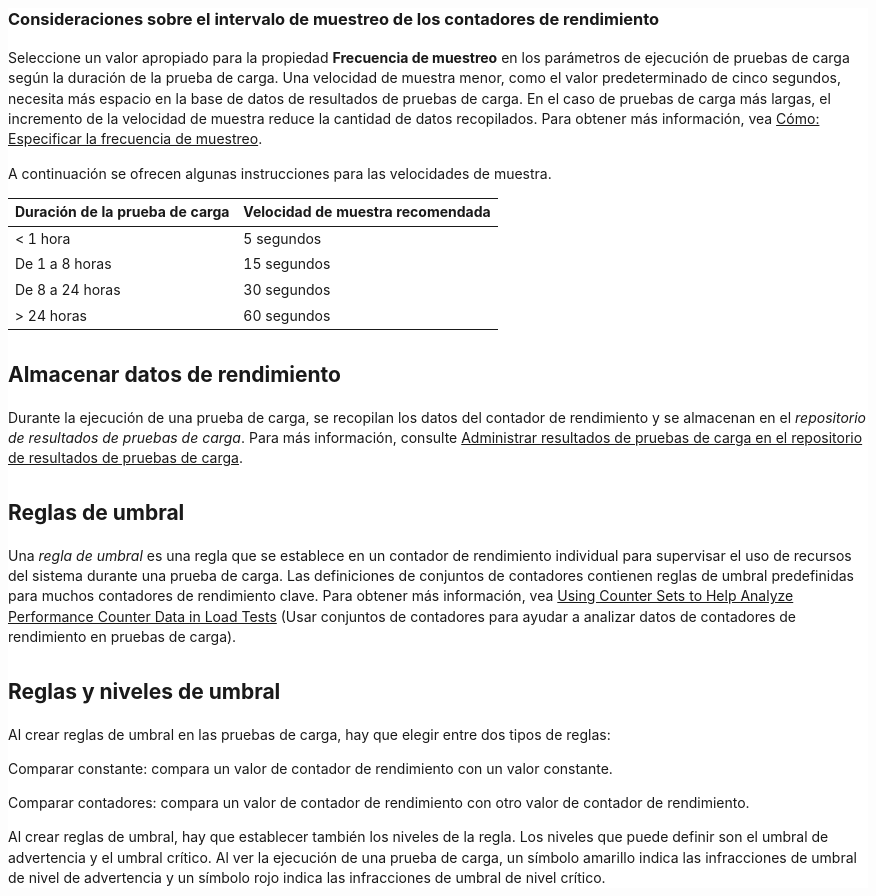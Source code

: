 ### <a name="performance-counter-sampling-interval-considerations"></a>Consideraciones sobre el intervalo de muestreo de los contadores de rendimiento

Seleccione un valor apropiado para la propiedad **Frecuencia de muestreo** en los parámetros de ejecución de pruebas de carga según la duración de la prueba de carga. Una velocidad de muestra menor, como el valor predeterminado de cinco segundos, necesita más espacio en la base de datos de resultados de pruebas de carga. En el caso de pruebas de carga más largas, el incremento de la velocidad de muestra reduce la cantidad de datos recopilados. Para obtener más información, vea [Cómo: Especificar la frecuencia de muestreo](../test/how-to-specify-the-sample-rate-for-a-load-test.md).

A continuación se ofrecen algunas instrucciones para las velocidades de muestra.

|Duración de la prueba de carga|Velocidad de muestra recomendada|
|-|-----------------------------|
|\< 1 hora|5 segundos|
|De 1 a 8 horas|15 segundos|
|De 8 a 24 horas|30 segundos|
|> 24 horas|60 segundos|

## <a name="store-performance-data"></a>Almacenar datos de rendimiento

Durante la ejecución de una prueba de carga, se recopilan los datos del contador de rendimiento y se almacenan en el *repositorio de resultados de pruebas de carga*. Para más información, consulte [Administrar resultados de pruebas de carga en el repositorio de resultados de pruebas de carga](../test/manage-load-test-results-in-the-load-test-results-repository.md).

## <a name="about-threshold-rules"></a>Reglas de umbral

Una *regla de umbral* es una regla que se establece en un contador de rendimiento individual para supervisar el uso de recursos del sistema durante una prueba de carga. Las definiciones de conjuntos de contadores contienen reglas de umbral predefinidas para muchos contadores de rendimiento clave. Para obtener más información, vea [Using Counter Sets to Help Analyze Performance Counter Data in Load Tests](../test/specify-counter-sets-and-threshold-rules-for-load-testing.md) (Usar conjuntos de contadores para ayudar a analizar datos de contadores de rendimiento en pruebas de carga).

## <a name="threshold-rules-and-levels"></a>Reglas y niveles de umbral

Al crear reglas de umbral en las pruebas de carga, hay que elegir entre dos tipos de reglas:

Comparar constante: compara un valor de contador de rendimiento con un valor constante.

Comparar contadores: compara un valor de contador de rendimiento con otro valor de contador de rendimiento.

Al crear reglas de umbral, hay que establecer también los niveles de la regla. Los niveles que puede definir son el umbral de advertencia y el umbral crítico. Al ver la ejecución de una prueba de carga, un símbolo amarillo indica las infracciones de umbral de nivel de advertencia y un símbolo rojo indica las infracciones de umbral de nivel crítico.
